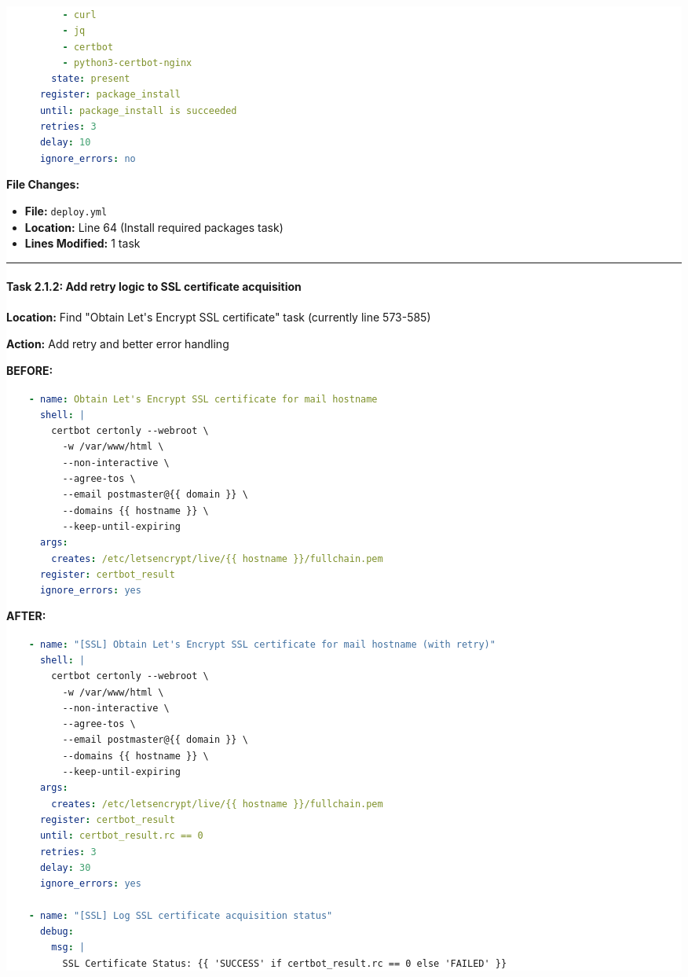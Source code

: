 ```yaml
          - curl
          - jq
          - certbot
          - python3-certbot-nginx
        state: present
      register: package_install
      until: package_install is succeeded
      retries: 3
      delay: 10
      ignore_errors: no
```

**File Changes:**
- **File:** `deploy.yml`
- **Location:** Line 64 (Install required packages task)
- **Lines Modified:** 1 task

---

#### Task 2.1.2: Add retry logic to SSL certificate acquisition

**Location:** Find "Obtain Let's Encrypt SSL certificate" task (currently line 573-585)

**Action:** Add retry and better error handling

**BEFORE:**
```yaml
    - name: Obtain Let's Encrypt SSL certificate for mail hostname
      shell: |
        certbot certonly --webroot \
          -w /var/www/html \
          --non-interactive \
          --agree-tos \
          --email postmaster@{{ domain }} \
          --domains {{ hostname }} \
          --keep-until-expiring
      args:
        creates: /etc/letsencrypt/live/{{ hostname }}/fullchain.pem
      register: certbot_result
      ignore_errors: yes
```

**AFTER:**
```yaml
    - name: "[SSL] Obtain Let's Encrypt SSL certificate for mail hostname (with retry)"
      shell: |
        certbot certonly --webroot \
          -w /var/www/html \
          --non-interactive \
          --agree-tos \
          --email postmaster@{{ domain }} \
          --domains {{ hostname }} \
          --keep-until-expiring
      args:
        creates: /etc/letsencrypt/live/{{ hostname }}/fullchain.pem
      register: certbot_result
      until: certbot_result.rc == 0
      retries: 3
      delay: 30
      ignore_errors: yes

    - name: "[SSL] Log SSL certificate acquisition status"
      debug:
        msg: |
          SSL Certificate Status: {{ 'SUCCESS' if certbot_result.rc == 0 else 'FAILED' }}
```